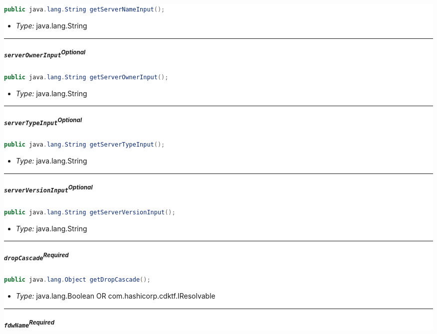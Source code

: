```java
public java.lang.String getServerNameInput();
```

- *Type:* java.lang.String

---

##### `serverOwnerInput`<sup>Optional</sup> <a name="serverOwnerInput" id="@cdktf/provider-postgresql.server.Server.property.serverOwnerInput"></a>

```java
public java.lang.String getServerOwnerInput();
```

- *Type:* java.lang.String

---

##### `serverTypeInput`<sup>Optional</sup> <a name="serverTypeInput" id="@cdktf/provider-postgresql.server.Server.property.serverTypeInput"></a>

```java
public java.lang.String getServerTypeInput();
```

- *Type:* java.lang.String

---

##### `serverVersionInput`<sup>Optional</sup> <a name="serverVersionInput" id="@cdktf/provider-postgresql.server.Server.property.serverVersionInput"></a>

```java
public java.lang.String getServerVersionInput();
```

- *Type:* java.lang.String

---

##### `dropCascade`<sup>Required</sup> <a name="dropCascade" id="@cdktf/provider-postgresql.server.Server.property.dropCascade"></a>

```java
public java.lang.Object getDropCascade();
```

- *Type:* java.lang.Boolean OR com.hashicorp.cdktf.IResolvable

---

##### `fdwName`<sup>Required</sup> <a name="fdwName" id="@cdktf/provider-postgresql.server.Server.property.fdwName"></a>
